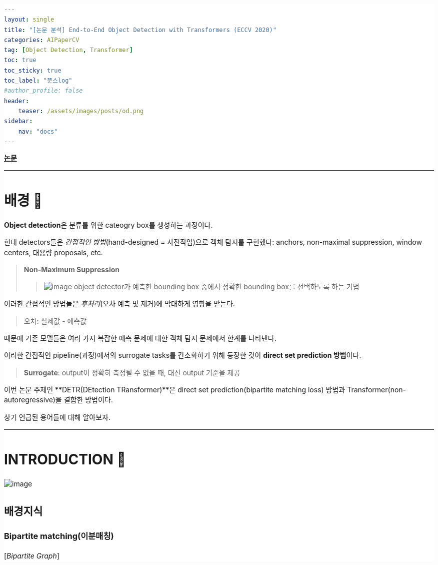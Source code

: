 ```yaml
---
layout: single
title: "[논문 분석] End-to-End Object Detection with Transformers (ECCV 2020)"
categories: AIPaperCV
tag: [Object Detection, Transformer]
toc: true
toc_sticky: true
toc_label: "쭌스log"
#author_profile: false
header:
    teaser: /assets/images/posts/od.png
sidebar:
    nav: "docs"
---
```


[**논문**](https://link.springer.com/content/pdf/10.1007/978-3-030-58452-8_13.pdf)

****
# 배경 🙌
**Object detection**은 분류를 위한 cateogry box를 생성하는 과정이다.

현대 detectors들은 *간접적인 방법*(hand-designed = 사전작업)으로 객체 탐지를 구현했다: anchors, non-maximal suppression, window centers, 대용량 proposals, etc.

> **Non-Maximum Suppression**
>> ![image](https://user-images.githubusercontent.com/39285147/197414699-970639a6-076d-4b2b-b1de-763931c9082e.png)
>> object detector가 예측한 bounding box 중에서 정확한 bounding box를 선택하도록 하는 기법

이러한 간접적인 방법들은 *후처리*(오차 예측 및 제거)에 막대하게 영향을 받는다.

> 오차: 실제값 - 예측값

때문에 기존 모델들은 여러 가지 복잡한 예측 문제에 대한 객체 탐지 문제에서 한계를 나타낸다.

이러한 간접적인 pipeline(과정)에서의 surrogate tasks를 간소화하기 위해 등장한 것이 **direct set prediction 방법**이다.

> **Surrogate**: output이 정확히 측정될 수 없을 때, 대신 output 기준을 제공

이번 논문 주제인 **DETR(DEtection TRansformer)**은 direct set prediction(bipartite matching loss) 방법과 Transformer(non-autoregressive)을 결합한 방법이다.

상기 언급된 용어들에 대해 알아보자.

****
# INTRODUCTION 👀
 ![image](https://user-images.githubusercontent.com/39285147/197411640-e6c3de0f-b4f3-4665-ae05-6a0b45c90bf3.png)

## 배경지식
### Bipartite matching(이분매칭)
[*Bipartite Graph*]
